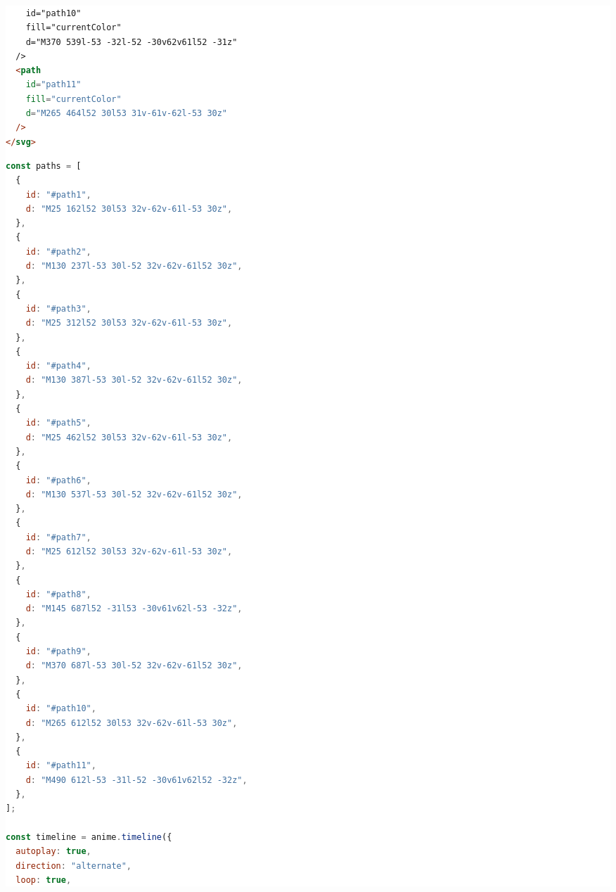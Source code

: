 ```html
    id="path10"
    fill="currentColor"
    d="M370 539l-53 -32l-52 -30v62v61l52 -31z"
  />
  <path
    id="path11"
    fill="currentColor"
    d="M265 464l52 30l53 31v-61v-62l-53 30z"
  />
</svg>
```

```js
const paths = [
  {
    id: "#path1",
    d: "M25 162l52 30l53 32v-62v-61l-53 30z",
  },
  {
    id: "#path2",
    d: "M130 237l-53 30l-52 32v-62v-61l52 30z",
  },
  {
    id: "#path3",
    d: "M25 312l52 30l53 32v-62v-61l-53 30z",
  },
  {
    id: "#path4",
    d: "M130 387l-53 30l-52 32v-62v-61l52 30z",
  },
  {
    id: "#path5",
    d: "M25 462l52 30l53 32v-62v-61l-53 30z",
  },
  {
    id: "#path6",
    d: "M130 537l-53 30l-52 32v-62v-61l52 30z",
  },
  {
    id: "#path7",
    d: "M25 612l52 30l53 32v-62v-61l-53 30z",
  },
  {
    id: "#path8",
    d: "M145 687l52 -31l53 -30v61v62l-53 -32z",
  },
  {
    id: "#path9",
    d: "M370 687l-53 30l-52 32v-62v-61l52 30z",
  },
  {
    id: "#path10",
    d: "M265 612l52 30l53 32v-62v-61l-53 30z",
  },
  {
    id: "#path11",
    d: "M490 612l-53 -31l-52 -30v61v62l52 -32z",
  },
];

const timeline = anime.timeline({
  autoplay: true,
  direction: "alternate",
  loop: true,
```